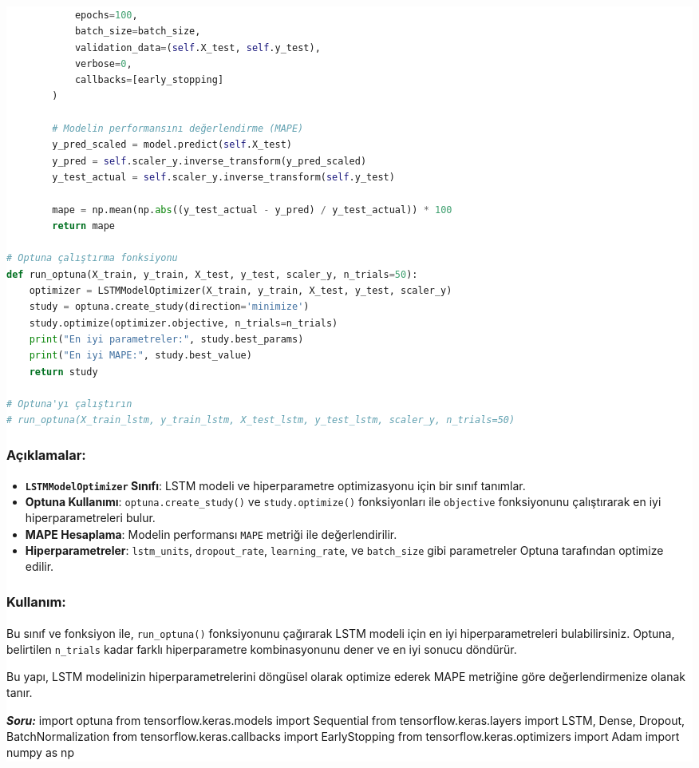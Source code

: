 ```python
            epochs=100,
            batch_size=batch_size,
            validation_data=(self.X_test, self.y_test),
            verbose=0,
            callbacks=[early_stopping]
        )

        # Modelin performansını değerlendirme (MAPE)
        y_pred_scaled = model.predict(self.X_test)
        y_pred = self.scaler_y.inverse_transform(y_pred_scaled)
        y_test_actual = self.scaler_y.inverse_transform(self.y_test)

        mape = np.mean(np.abs((y_test_actual - y_pred) / y_test_actual)) * 100
        return mape

# Optuna çalıştırma fonksiyonu
def run_optuna(X_train, y_train, X_test, y_test, scaler_y, n_trials=50):
    optimizer = LSTMModelOptimizer(X_train, y_train, X_test, y_test, scaler_y)
    study = optuna.create_study(direction='minimize')
    study.optimize(optimizer.objective, n_trials=n_trials)
    print("En iyi parametreler:", study.best_params)
    print("En iyi MAPE:", study.best_value)
    return study

# Optuna'yı çalıştırın
# run_optuna(X_train_lstm, y_train_lstm, X_test_lstm, y_test_lstm, scaler_y, n_trials=50)
```

### Açıklamalar:
- **`LSTMModelOptimizer` Sınıfı**: LSTM modeli ve hiperparametre optimizasyonu için bir sınıf tanımlar.
- **Optuna Kullanımı**: `optuna.create_study()` ve `study.optimize()` fonksiyonları ile `objective` fonksiyonunu çalıştırarak en iyi hiperparametreleri bulur.
- **MAPE Hesaplama**: Modelin performansı `MAPE` metriği ile değerlendirilir.
- **Hiperparametreler**: `lstm_units`, `dropout_rate`, `learning_rate`, ve `batch_size` gibi parametreler Optuna tarafından optimize edilir.

### Kullanım:
Bu sınıf ve fonksiyon ile, `run_optuna()` fonksiyonunu çağırarak LSTM modeli için en iyi hiperparametreleri bulabilirsiniz. Optuna, belirtilen `n_trials` kadar farklı hiperparametre kombinasyonunu dener ve en iyi sonucu döndürür.

Bu yapı, LSTM modelinizin hiperparametrelerini döngüsel olarak optimize ederek MAPE metriğine göre değerlendirmenize olanak tanır.

***Soru:*** import optuna
from tensorflow.keras.models import Sequential
from tensorflow.keras.layers import LSTM, Dense, Dropout, BatchNormalization
from tensorflow.keras.callbacks import EarlyStopping
from tensorflow.keras.optimizers import Adam
import numpy as np
